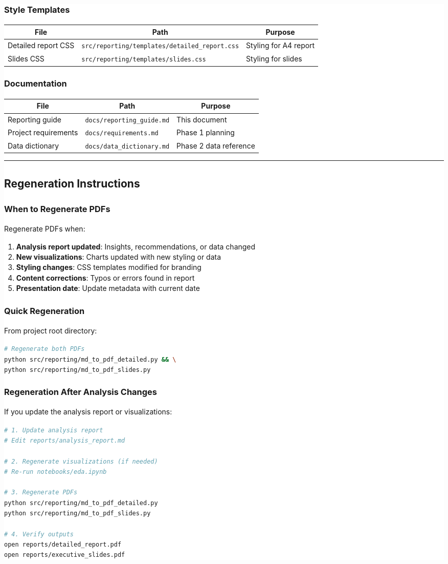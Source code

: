 ### Style Templates

| File | Path | Purpose |
|------|------|---------|
| Detailed report CSS | `src/reporting/templates/detailed_report.css` | Styling for A4 report |
| Slides CSS | `src/reporting/templates/slides.css` | Styling for slides |

### Documentation

| File | Path | Purpose |
|------|------|---------|
| Reporting guide | `docs/reporting_guide.md` | This document |
| Project requirements | `docs/requirements.md` | Phase 1 planning |
| Data dictionary | `docs/data_dictionary.md` | Phase 2 data reference |

---

## Regeneration Instructions

### When to Regenerate PDFs

Regenerate PDFs when:

1. **Analysis report updated**: Insights, recommendations, or data changed
2. **New visualizations**: Charts updated with new styling or data
3. **Styling changes**: CSS templates modified for branding
4. **Content corrections**: Typos or errors found in report
5. **Presentation date**: Update metadata with current date

### Quick Regeneration

From project root directory:

```bash
# Regenerate both PDFs
python src/reporting/md_to_pdf_detailed.py && \
python src/reporting/md_to_pdf_slides.py
```

### Regeneration After Analysis Changes

If you update the analysis report or visualizations:

```bash
# 1. Update analysis report
# Edit reports/analysis_report.md

# 2. Regenerate visualizations (if needed)
# Re-run notebooks/eda.ipynb

# 3. Regenerate PDFs
python src/reporting/md_to_pdf_detailed.py
python src/reporting/md_to_pdf_slides.py

# 4. Verify outputs
open reports/detailed_report.pdf
open reports/executive_slides.pdf
```
